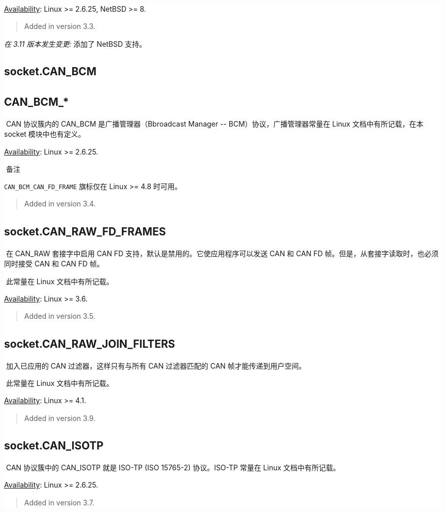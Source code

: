 [Availability](https://docs.python.org/zh-cn/3.13/library/intro.html#availability): Linux >= 2.6.25, NetBSD >= 8.

> Added in version 3.3.
>

*在 3.11 版本发生变更:* 添加了 NetBSD 支持。

## socket.**CAN_BCM**

## **CAN_BCM_\***

​	CAN 协议簇内的 CAN_BCM 是广播管理器（Bbroadcast Manager -- BCM）协议，广播管理器常量在 Linux 文档中有所记载，在本 socket 模块中也有定义。

[Availability](https://docs.python.org/zh-cn/3.13/library/intro.html#availability): Linux >= 2.6.25.

​	备注

 

`CAN_BCM_CAN_FD_FRAME` 旗标仅在 Linux >= 4.8 时可用。

> Added in version 3.4.
>

## socket.**CAN_RAW_FD_FRAMES**

​	在 CAN_RAW 套接字中启用 CAN FD 支持，默认是禁用的。它使应用程序可以发送 CAN 和 CAN FD 帧。但是，从套接字读取时，也必须同时接受 CAN 和 CAN FD 帧。

​	此常量在 Linux 文档中有所记载。

[Availability](https://docs.python.org/zh-cn/3.13/library/intro.html#availability): Linux >= 3.6.

> Added in version 3.5.
>

## socket.**CAN_RAW_JOIN_FILTERS**

​	加入已应用的 CAN 过滤器，这样只有与所有 CAN 过滤器匹配的 CAN 帧才能传递到用户空间。

​	此常量在 Linux 文档中有所记载。

[Availability](https://docs.python.org/zh-cn/3.13/library/intro.html#availability): Linux >= 4.1.

> Added in version 3.9.
>

## socket.**CAN_ISOTP**

​	CAN 协议簇中的 CAN_ISOTP 就是 ISO-TP (ISO 15765-2) 协议。ISO-TP 常量在 Linux 文档中有所记载。

[Availability](https://docs.python.org/zh-cn/3.13/library/intro.html#availability): Linux >= 2.6.25.

> Added in version 3.7.
>
